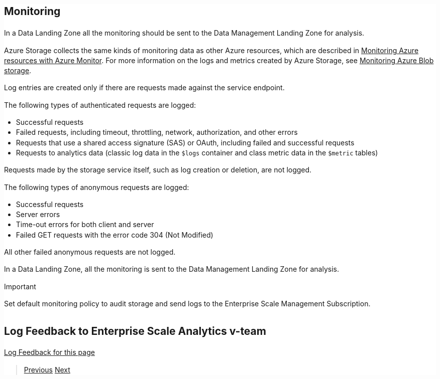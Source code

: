 ## Monitoring

In a Data Landing Zone all the monitoring should be sent to the Data Management Landing Zone for analysis.

Azure Storage collects the same kinds of monitoring data as other Azure resources, which are described in [Monitoring Azure resources with Azure Monitor](https://docs.microsoft.com/azure/azure-monitor/insights/monitor-azure-resource). For more information on the logs and metrics created by Azure Storage, see [Monitoring Azure Blob storage](https://docs.microsoft.com/azure/storage/blobs/monitor-blob-storage).

Log entries are created only if there are requests made against the service endpoint.

The following types of authenticated requests are logged:

* Successful requests
* Failed requests, including timeout, throttling, network, authorization, and other errors
* Requests that use a shared access signature (SAS) or OAuth, including failed and successful requests
* Requests to analytics data (classic log data in the `$logs` container and class metric data in the `$metric` tables)

Requests made by the storage service itself, such as log creation or deletion, are not logged.

The following types of anonymous requests are logged:

* Successful requests
* Server errors
* Time-out errors for both client and server
* Failed GET requests with the error code 304 (Not Modified)

All other failed anonymous requests are not logged.

In a Data Landing Zone, all the monitoring is sent to the Data Management Landing Zone for analysis.

>[!IMPORTANT]
>Set default monitoring policy to audit storage and send logs to the Enterprise Scale Management Subscription.

## Log Feedback to Enterprise Scale Analytics v-team

[Log Feedback for this page](https://github.com/Azure/enterprise-scale-analytics/issues/new?title=&body=%0A%0A%5BEnter%20feedback%20here%5D%0A%0A%0A---%0A%23%23%23%23%20Document%20Details%0A%0A%E2%9A%A0%20*Do%20not%20edit%20this%20section.%20It%20is%20required%20for%20Solution%20Engineering%20%E2%9E%9F%20GitHub%20issue%20linking.*%0A%0A*%20Content%3A%2003-datalandingzone%20%E2%9E%9F%2002-datalakeservices.md)

>[Previous](01-datalandingzone.md)
>[Next](03-databricks.md)
